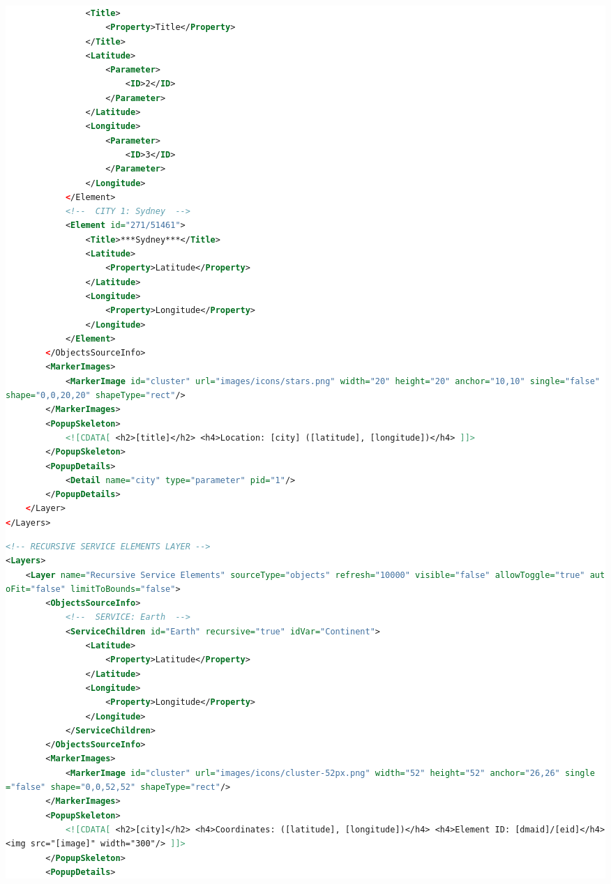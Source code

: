 ```xml
                <Title>
                    <Property>Title</Property>
                </Title>
                <Latitude>
                    <Parameter>
                        <ID>2</ID>
                    </Parameter>
                </Latitude>
                <Longitude>
                    <Parameter>
                        <ID>3</ID>
                    </Parameter>
                </Longitude>
            </Element>
            <!--  CITY 1: Sydney  -->
            <Element id="271/51461">
                <Title>***Sydney***</Title>
                <Latitude>
                    <Property>Latitude</Property>
                </Latitude>
                <Longitude>
                    <Property>Longitude</Property>
                </Longitude>
            </Element>
        </ObjectsSourceInfo>
        <MarkerImages>
            <MarkerImage id="cluster" url="images/icons/stars.png" width="20" height="20" anchor="10,10" single="false" shape="0,0,20,20" shapeType="rect"/>
        </MarkerImages>
        <PopupSkeleton>
            <![CDATA[ <h2>[title]</h2> <h4>Location: [city] ([latitude], [longitude])</h4> ]]>
        </PopupSkeleton>
        <PopupDetails>
            <Detail name="city" type="parameter" pid="1"/>
        </PopupDetails>
    </Layer>
</Layers>
```

```xml
<!-- RECURSIVE SERVICE ELEMENTS LAYER -->
<Layers>
    <Layer name="Recursive Service Elements" sourceType="objects" refresh="10000" visible="false" allowToggle="true" autoFit="false" limitToBounds="false">
        <ObjectsSourceInfo>
            <!--  SERVICE: Earth  -->
            <ServiceChildren id="Earth" recursive="true" idVar="Continent">
                <Latitude>
                    <Property>Latitude</Property>
                </Latitude>
                <Longitude>
                    <Property>Longitude</Property>
                </Longitude>
            </ServiceChildren>
        </ObjectsSourceInfo>
        <MarkerImages>
            <MarkerImage id="cluster" url="images/icons/cluster-52px.png" width="52" height="52" anchor="26,26" single="false" shape="0,0,52,52" shapeType="rect"/>
        </MarkerImages>
        <PopupSkeleton>
            <![CDATA[ <h2>[city]</h2> <h4>Coordinates: ([latitude], [longitude])</h4> <h4>Element ID: [dmaid]/[eid]</h4> <img src="[image]" width="300"/> ]]>
        </PopupSkeleton>
        <PopupDetails>
```